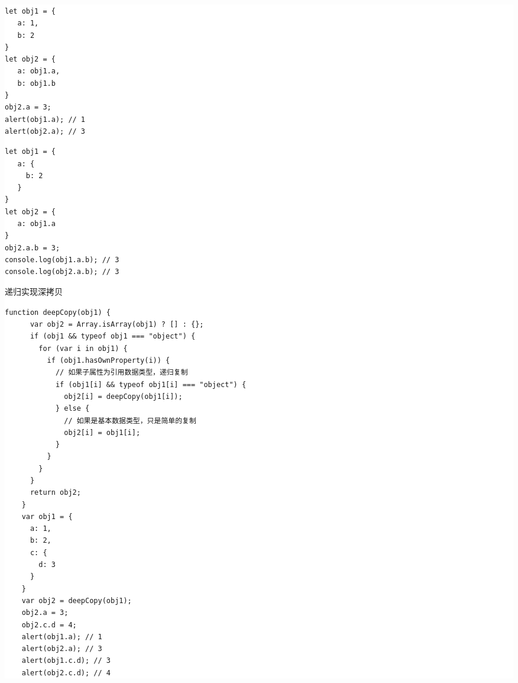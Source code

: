 ```
let obj1 = {
   a: 1,
   b: 2
}
let obj2 = {
   a: obj1.a,
   b: obj1.b
}
obj2.a = 3;
alert(obj1.a); // 1
alert(obj2.a); // 3
```

```
let obj1 = {
   a: {
     b: 2
   }
}
let obj2 = {
   a: obj1.a
}
obj2.a.b = 3;
console.log(obj1.a.b); // 3
console.log(obj2.a.b); // 3
```

递归实现深拷贝

```
function deepCopy(obj1) {
      var obj2 = Array.isArray(obj1) ? [] : {};
      if (obj1 && typeof obj1 === "object") {
        for (var i in obj1) {
          if (obj1.hasOwnProperty(i)) {
            // 如果子属性为引用数据类型，递归复制
            if (obj1[i] && typeof obj1[i] === "object") {
              obj2[i] = deepCopy(obj1[i]);
            } else {
              // 如果是基本数据类型，只是简单的复制
              obj2[i] = obj1[i];
            }
          }
        }
      }
      return obj2;
    }
    var obj1 = {
      a: 1,
      b: 2,
      c: {
        d: 3
      }
    }
    var obj2 = deepCopy(obj1);
    obj2.a = 3;
    obj2.c.d = 4;
    alert(obj1.a); // 1
    alert(obj2.a); // 3
    alert(obj1.c.d); // 3
    alert(obj2.c.d); // 4
```
